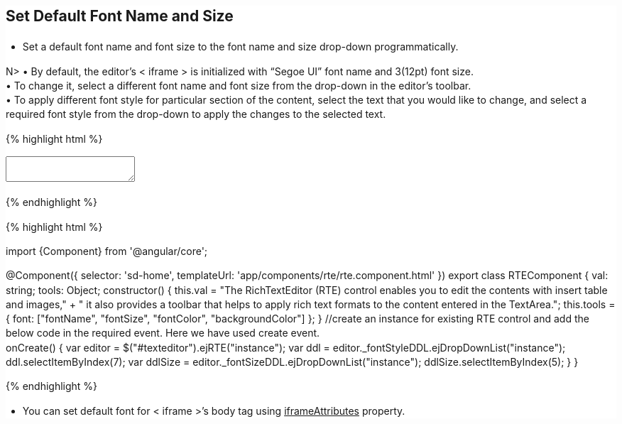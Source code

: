 ## Set Default Font Name and Size

* Set a default font name and font size to the font name and size drop-down programmatically.

N>
•	By default, the editor’s < iframe > is initialized with “Segoe UI” font name and 3(12pt) font size. <BR> 
•	To change it, select a different font name and font size from the drop-down in the editor’s toolbar. <BR>
•	To apply different font style for particular section of the content, select the text that you would like to change, and select a required font style from the drop-down to apply the changes to the selected text.<BR>

{% highlight html %}

 <textarea id="texteditor" ej-rte [value]="val" [(tools)]="tools" [minWidth]="100" [isResponsive]="true" (create)="onCreate()"></textarea>
 
{% endhighlight %}

{% highlight html %}

import {Component} from '@angular/core';

@Component({
  selector: 'sd-home',
  templateUrl: 'app/components/rte/rte.component.html'
})
export class RTEComponent {
    val: string;
    tools: Object;
    constructor() {
        this.val = "The RichTextEditor (RTE) control enables you to edit the contents with insert table and images," + " it also provides a toolbar that helps to apply rich text formats to the content entered in the TextArea.";
        this.tools = {
            font: ["fontName", "fontSize", "fontColor", "backgroundColor"]
        };
    }
    //create an instance for existing RTE control and add the below code in the required event. Here we have used create event.   
    onCreate() {
        var editor = $("#texteditor").ejRTE("instance");
        var ddl = editor._fontStyleDDL.ejDropDownList("instance");
        ddl.selectItemByIndex(7);
        var ddlSize = editor._fontSizeDDL.ejDropDownList("instance");
        ddlSize.selectItemByIndex(5);
    }
}

{% endhighlight %}

* You can set default font for &lt; iframe &gt;’s body tag using [iframeAttributes](user-interface#iframe-attributes) property.
